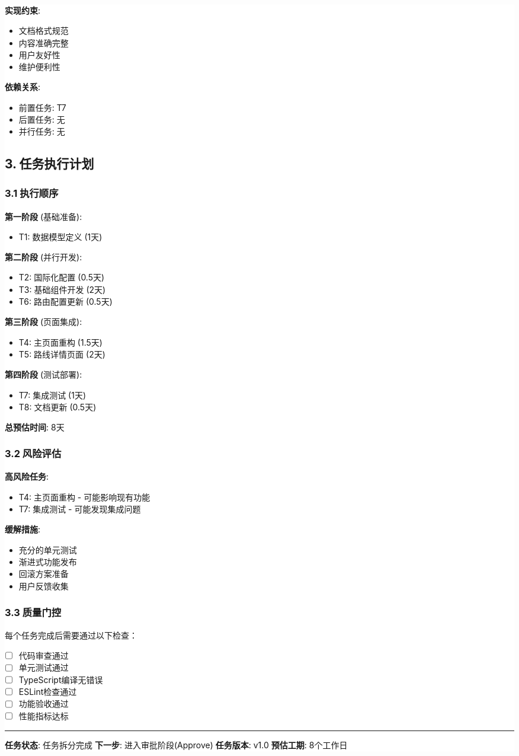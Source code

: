 **实现约束**:
- 文档格式规范
- 内容准确完整
- 用户友好性
- 维护便利性

**依赖关系**:
- 前置任务: T7
- 后置任务: 无
- 并行任务: 无

## 3. 任务执行计划

### 3.1 执行顺序

**第一阶段** (基础准备):
- T1: 数据模型定义 (1天)

**第二阶段** (并行开发):
- T2: 国际化配置 (0.5天)
- T3: 基础组件开发 (2天)
- T6: 路由配置更新 (0.5天)

**第三阶段** (页面集成):
- T4: 主页面重构 (1.5天)
- T5: 路线详情页面 (2天)

**第四阶段** (测试部署):
- T7: 集成测试 (1天)
- T8: 文档更新 (0.5天)

**总预估时间**: 8天

### 3.2 风险评估

**高风险任务**:
- T4: 主页面重构 - 可能影响现有功能
- T7: 集成测试 - 可能发现集成问题

**缓解措施**:
- 充分的单元测试
- 渐进式功能发布
- 回滚方案准备
- 用户反馈收集

### 3.3 质量门控

每个任务完成后需要通过以下检查：
- [ ] 代码审查通过
- [ ] 单元测试通过
- [ ] TypeScript编译无错误
- [ ] ESLint检查通过
- [ ] 功能验收通过
- [ ] 性能指标达标

---

**任务状态**: 任务拆分完成
**下一步**: 进入审批阶段(Approve)
**任务版本**: v1.0
**预估工期**: 8个工作日